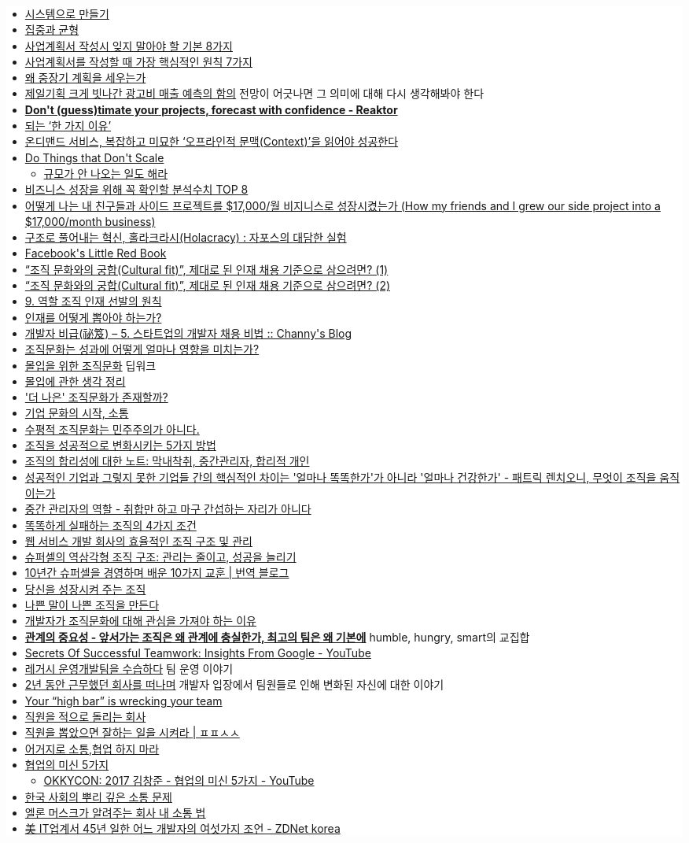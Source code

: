 * [시스템으로 만들기](https://brunch.co.kr/@lunarshore/375)
* [집중과 균형](https://brunch.co.kr/@hyungsukkim/128)
* [사업계획서 작성시 잊지 말아야 할 기본 8가지](http://ppss.kr/archives/37842)
* [사업계획서를 작성할 때 가장 핵심적인 원칙 7가지](https://ppss.kr/archives/219429)
* [왜 중장기 계획을 세우는가](https://brunch.co.kr/@lunarshore/285)
* [제일기획 크게 빗나간 광고비 매출 예측의 함의](http://mediagotosa.withstories.com/514) 전망이 어긋나면 그 의미에 대해 다시 생각해봐야 한다
* [**Don't (guess)timate your projects, forecast with confidence - Reaktor**](https://www.reaktor.com/blog/forecasting-method/)
* [되는 ‘한 가지 이유’](http://www.venturesquare.net/586121)
* [온디맨드 서비스, 복잡하고 미묘한 ‘오프라인적 문맥(Context)’을 읽어야 성공한다](http://besuccess.com/2015/05/ondemand_offline-context/)
* [Do Things that Don't Scale](http://paulgraham.com/ds.html)
  * [규모가 안 나오는 일도 해라](http://ppss.kr/archives/34709)
* [비즈니스 성장을 위해 꼭 확인할 분석수치 TOP 8](http://ppss.kr/archives/37872)
* [어떻게 나는 내 친구들과 사이드 프로젝트를 $17,000/월 비지니스로 성장시켰는가 (How my friends and I grew our side project into a $17,000/month business)](https://www.vobour.com/book/view/eSbfGjLiAoEyY6yBq)
* [구조로 풀어내는 혁신, 홀라크라시(Holacracy) : 자포스의 대담한 실험](http://ibr.kr/3002)
* [Facebook's Little Red Book](http://officeofbenbarry.com/project/facebooks-little-red-book)
* [“조직 문화와의 궁합(Cultural fit)”, 제대로 된 인재 채용 기준으로 삼으려면? (1)](http://newspeppermint.com/2015/06/11/culturalfit/)
* [“조직 문화와의 궁합(Cultural fit)”, 제대로 된 인재 채용 기준으로 삼으려면? (2)](http://newspeppermint.com/2015/06/11/32466/)
* [9. 역할 조직 인재 선발의 원칙](https://brunch.co.kr/@svillustrated/85)
* [인재를 어떻게 뽑아야 하는가?](https://brunch.co.kr/@younghakjang/590)
* [개발자 비급(祕笈) – 5. 스타트업의 개발자 채용 비법 :: Channy's Blog](http://channy.creation.net/blog/1443)
* [조직문화는 성과에 어떻게 얼마나 영향을 미치는가?](http://ppss.kr/archives/48442)
* [몰입을 위한 조직문화](https://brunch.co.kr/@younghakjang/19) 딥워크
* [몰입에 관한 생각 정리](https://brunch.co.kr/@younghakjang/79)
* ['더 나은' 조직문화가 존재할까?](https://brunch.co.kr/@younghakjang/46)
* [기업 문화의 시작, 소통](https://brunch.co.kr/@lunarshore/371)
* [수평적 조직문화는 민주주의가 아니다.](https://brunch.co.kr/@supims/600)
* [조직을 성공적으로 변화시키는 5가지 방법](http://ppss.kr/archives/37761)
* [조직의 합리성에 대한 노트: 막내착취, 중간관리자, 합리적 개인](http://ppss.kr/archives/58933)
* [성공적인 기업과 그렇지 못한 기업들 간의 핵심적인 차이는 '얼마나 똑똑한가'가 아니라 '얼마나 건강한가' - 패트릭 렌치오니, 무엇이 조직을 움직이는가](https://xodmfal.blog.me/221358777125)
* [중간 관리자의 역할 - 취합만 하고 마구 간섭하는 자리가 아니다](https://brunch.co.kr/@lunarshore/297)
* [똑똑하게 실패하는 조직의 4가지 조건](http://ppss.kr/archives/46577)
* [웹 서비스 개발 회사의 효율적인 조직 구조 및 관리](http://www.popit.kr/%EC%9B%B9%EC%84%9C%EB%B9%84%EC%8A%A4-%EA%B0%9C%EB%B0%9C-%ED%9A%8C%EC%82%AC-%ED%9A%A8%EC%9C%A8%EC%A0%81%EC%9D%B8-%EC%A1%B0%EC%A7%81-%EA%B5%AC%EC%A1%B0-%EB%B0%8F-%EA%B4%80%EB%A6%AC/)
* [슈퍼셀의 역삼각형 조직 구조: 관리는 줄이고, 성공을 늘리기](http://masterfarseer.blogspot.com/2018/05/blog-post.html)
* [10년간 슈퍼셀을 경영하며 배운 10가지 교훈 | 번역 블로그](https://masterfarseer.blogspot.com/2020/08/10-10.html)
* [당신을 성장시켜 주는 조직](https://brunch.co.kr/@younghakjang/1)
* [나쁜 말이 나쁜 조직을 만든다](https://brunch.co.kr/@lunarshore/333)
* [개발자가 조직문화에 대해 관심을 가져야 하는 이유](https://evan-moon.github.io/2019/08/06/developer-with-organizational-culture/)
* [**관계의 중요성 - 앞서가는 조직은 왜 관계에 충실한가, 최고의 팀은 왜 기본에**](https://brunch.co.kr/@younghakjang/114) humble, hungry, smart의 교집합
* [Secrets Of Successful Teamwork: Insights From Google - YouTube](https://www.youtube.com/watch?v=hHIikHJV9fI)
* [레거시 운영개발팀을 수습하다](https://greypencil.tistory.com/113) 팀 운영 이야기
* [2년 동안 근무했던 회사를 떠나며](https://evan-moon.github.io/2019/08/17/leave-the-company/) 개발자 입장에서 팀원들로 인해 변화된 자신에 대한 이야기
* [Your “high bar” is wrecking your team](http://brandonhays.com/blog/2018/06/19/your-high-bar-is-wrecking-your-team/)
* [직원을 적으로 돌리는 회사](https://brunch.co.kr/@lunarshore/124)
* [직원을 뽑았으면 잘하는 일을 시켜라 | ㅍㅍㅅㅅ](https://ppss.kr/archives/168406)
* [어거지로 소통,협업 하지 마라](http://ppss.kr/archives/59165)
* [협업의 미신 5가지](http://agile.egloos.com/5904102)
  * [OKKYCON: 2017 김창준 - 협업의 미신 5가지 - YouTube](https://www.youtube.com/watch?v=I4xkw_0XqAs)
* [한국 사회의 뿌리 깊은 소통 문제](https://brunch.co.kr/@younghakjang/24)
* [엘론 머스크가 알려주는 회사 내 소통 법](http://www.andrewahn.co/silicon-valley/elon-musk-comms-in-tesla/)
* [美 IT업계서 45년 일한 어느 개발자의 여섯가지 조언 - ZDNet korea](https://zdnet.co.kr/view/?no=20210108154359)